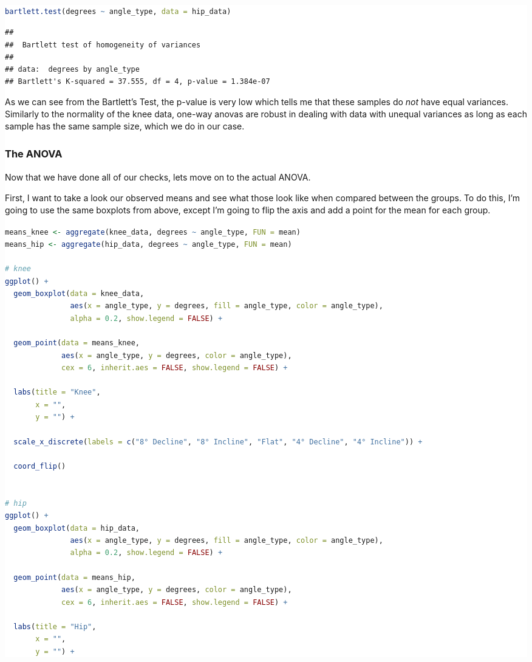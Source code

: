 ``` r
bartlett.test(degrees ~ angle_type, data = hip_data)
```

    ## 
    ##  Bartlett test of homogeneity of variances
    ## 
    ## data:  degrees by angle_type
    ## Bartlett's K-squared = 37.555, df = 4, p-value = 1.384e-07

As we can see from the Bartlett’s Test, the p-value is very low which
tells me that these samples do *not* have equal variances. Similarly to
the normality of the knee data, one-way anovas are robust in dealing
with data with unequal variances as long as each sample has the same
sample size, which we do in our case.

### The ANOVA

Now that we have done all of our checks, lets move on to the actual
ANOVA.

First, I want to take a look our observed means and see what those look
like when compared between the groups. To do this, I’m going to use the
same boxplots from above, except I’m going to flip the axis and add a
point for the mean for each group.

``` r
means_knee <- aggregate(knee_data, degrees ~ angle_type, FUN = mean)
means_hip <- aggregate(hip_data, degrees ~ angle_type, FUN = mean)

# knee
ggplot() +
  geom_boxplot(data = knee_data, 
               aes(x = angle_type, y = degrees, fill = angle_type, color = angle_type), 
               alpha = 0.2, show.legend = FALSE) +
  
  geom_point(data = means_knee, 
             aes(x = angle_type, y = degrees, color = angle_type), 
             cex = 6, inherit.aes = FALSE, show.legend = FALSE) + 
  
  labs(title = "Knee",
       x = "",
       y = "") +
  
  scale_x_discrete(labels = c("8° Decline", "8° Incline", "Flat", "4° Decline", "4° Incline")) + 
  
  coord_flip()


# hip
ggplot() +
  geom_boxplot(data = hip_data, 
               aes(x = angle_type, y = degrees, fill = angle_type, color = angle_type), 
               alpha = 0.2, show.legend = FALSE) +
  
  geom_point(data = means_hip, 
             aes(x = angle_type, y = degrees, color = angle_type), 
             cex = 6, inherit.aes = FALSE, show.legend = FALSE) +
  
  labs(title = "Hip",
       x = "",
       y = "") +
```